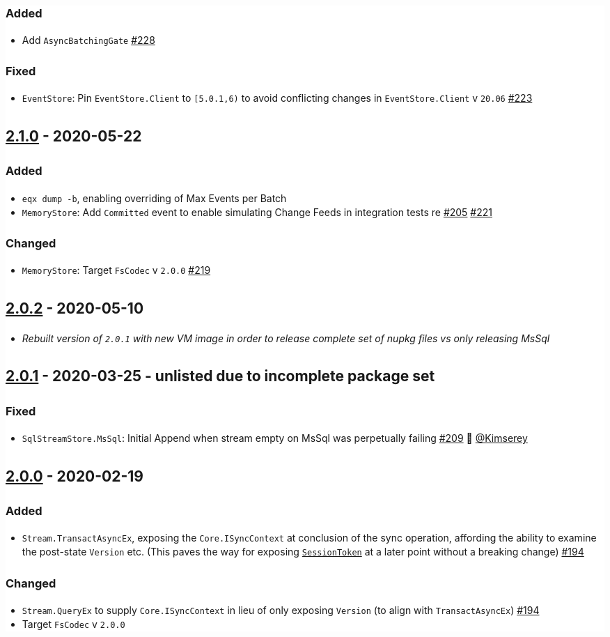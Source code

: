 ### Added

- Add `AsyncBatchingGate` [#228](https://github.com/jet/equinox/pull/228)

### Fixed

- `EventStore`: Pin `EventStore.Client` to `[5.0.1,6)` to avoid conflicting changes in `EventStore.Client` v `20.06` [#223](https://github.com/jet/equinox/pull/223)

<a name="2.1.0"></a>
## [2.1.0] - 2020-05-22

### Added

- `eqx dump -b`, enabling overriding of Max Events per Batch
- `MemoryStore`: Add `Committed` event to enable simulating Change Feeds in integration tests re [#205](https://github.com/jet/equinox/issues/205) [#221](https://github.com/jet/equinox/pull/221)

### Changed

- `MemoryStore`: Target `FsCodec` v `2.0.0` [#219](https://github.com/jet/equinox/pull/219)

<a name="2.0.2"></a>
## [2.0.2] - 2020-05-10

- _Rebuilt version of `2.0.1` with new VM image in order to release complete set of nupkg files vs only releasing MsSql_

<a name="2.0.1"></a>
## [2.0.1] - 2020-03-25 - unlisted due to incomplete package set

### Fixed

- `SqlStreamStore.MsSql`: Initial Append when stream empty on MsSql was perpetually failing [#209](https://github.com/jet/equinox/pull/209) :pray: [@Kimserey](https://github.com/kimserey)

<a name="2.0.0"></a>
## [2.0.0] - 2020-02-19

### Added

- `Stream.TransactAsyncEx`, exposing the `Core.ISyncContext` at conclusion of the sync operation, affording the ability to examine the post-state `Version` etc. (This paves the way for exposing [`SessionToken`](https://github.com/jet/equinox/issues/192) at a later point without a breaking change) [#194](https://github.com/jet/equinox/pull/194)

### Changed

- `Stream.QueryEx` to supply `Core.ISyncContext` in lieu of only exposing `Version` (to align with `TransactAsyncEx`) [#194](https://github.com/jet/equinox/pull/194)
- Target `FsCodec` v `2.0.0`


[Unreleased]: https://github.com/jet/equinox/compare/4.1.0...HEAD
[4.1.0]: https://github.com/jet/equinox/compare/4.0.4...4.1.0
[4.0.4]: https://github.com/jet/equinox/compare/4.0.3...4.0.4
[4.0.3]: https://github.com/jet/equinox/compare/4.0.2...4.0.3
[4.0.2]: https://github.com/jet/equinox/compare/4.0.0...4.0.2
[4.0.0]: https://github.com/jet/equinox/compare/3.0.7...4.0.0
[3.0.7]: https://github.com/jet/equinox/compare/3.0.6...3.0.7
[3.0.6]: https://github.com/jet/equinox/compare/3.0.5...3.0.6
[3.0.5]: https://github.com/jet/equinox/compare/3.0.4...3.0.5
[3.0.4]: https://github.com/jet/equinox/compare/3.0.3...3.0.4
[3.0.3]: https://github.com/jet/equinox/compare/3.0.2...3.0.3
[3.0.2]: https://github.com/jet/equinox/compare/3.0.1...3.0.2
[3.0.1]: https://github.com/jet/equinox/compare/3.0.0...3.0.1
[3.0.0]: https://github.com/jet/equinox/compare/3.0.0-beta.4...3.0.0
[3.0.0-beta.4]: https://github.com/jet/equinox/compare/3.0.0-beta.3...3.0.0-beta.4
[3.0.0-beta.3]: https://github.com/jet/equinox/compare/3.0.0-beta.2...3.0.0-beta.3
[3.0.0-beta.2]: https://github.com/jet/equinox/compare/3.0.0-beta.1...3.0.0-beta.2
[3.0.0-beta.1]: https://github.com/jet/equinox/compare/2.6.0...3.0.0-beta.1
[2.6.0]: https://github.com/jet/equinox/compare/2.5.1...2.6.0
[2.5.1]: https://github.com/jet/equinox/compare/2.5.0...2.5.1
[2.5.0]: https://github.com/jet/equinox/compare/2.4.0...2.5.0
[2.4.0]: https://github.com/jet/equinox/compare/2.3.0...2.4.0
[2.3.0]: https://github.com/jet/equinox/compare/2.3.0-rc2...2.3.0
[2.3.0-rc2]: https://github.com/jet/equinox/compare/2.3.0-rc1...2.3.0-rc2
[2.3.0-rc1]: https://github.com/jet/equinox/compare/2.2.0...2.3.0-rc1
[2.2.0]: https://github.com/jet/equinox/compare/2.1.0...2.2.0
[2.1.0]: https://github.com/jet/equinox/compare/2.0.2...2.1.0
[2.0.2]: https://github.com/jet/equinox/compare/2.0.1...2.0.2
[2.0.1]: https://github.com/jet/equinox/compare/2.0.0...2.0.1
[2.0.0]: https://github.com/jet/equinox/compare/2.0.0-rc9...2.0.0
[2.0.0-rc9]: https://github.com/jet/equinox/compare/2.0.0-rc8...2.0.0-rc9
[2.0.0-rc8]: https://github.com/jet/equinox/compare/2.0.0-rc7...2.0.0-rc8
[2.0.0-rc7]: https://github.com/jet/equinox/compare/2.0.0-rc6...2.0.0-rc7
[2.0.0-rc6]: https://github.com/jet/equinox/compare/2.0.0-rc5...2.0.0-rc6
[2.0.0-rc5]: https://github.com/jet/equinox/compare/2.0.0-rc4...2.0.0-rc5
[2.0.0-rc4]: https://github.com/jet/equinox/compare/2.0.0-rc3...2.0.0-rc4
[2.0.0-rc3]: https://github.com/jet/equinox/compare/2.0.0-rc2...2.0.0-rc3
[2.0.0-rc2]: https://github.com/jet/equinox/compare/2.0.0-rc1...2.0.0-rc2
[2.0.0-rc1]: https://github.com/jet/equinox/compare/2.0.0-preview9...2.0.0-rc1
[2.0.0-preview9]: https://github.com/jet/equinox/compare/2.0.0-preview8...2.0.0-preview9
[2.0.0-preview8]: https://github.com/jet/equinox/compare/2.0.0-preview7...2.0.0-preview8
[2.0.0-preview7]: https://github.com/jet/equinox/compare/2.0.0-preview6...2.0.0-preview7
[2.0.0-preview6]: https://github.com/jet/equinox/compare/2.0.0-preview5...2.0.0-preview6
[2.0.0-preview5]: https://github.com/jet/equinox/compare/2.0.0-preview4...2.0.0-preview5
[2.0.0-preview4]: https://github.com/jet/equinox/compare/2.0.0-preview3...2.0.0-preview4
[2.0.0-preview3]: https://github.com/jet/equinox/compare/2.0.0-preview2...2.0.0-preview3
[2.0.0-preview2]: https://github.com/jet/equinox/compare/2.0.0-preview1...2.0.0-preview2
[2.0.0-preview1]: https://github.com/jet/equinox/compare/1.1.0-preview2...2.0.0-preview1
[1.1.0-preview2]: https://github.com/jet/equinox/compare/1.1.0-preview1...1.1.0-preview2
[1.1.0-preview1]: https://github.com/jet/equinox/compare/1.0.4...1.1.0-preview1
[1.0.4]: https://github.com/jet/equinox/compare/1.0.3...1.0.4
[1.0.3]: https://github.com/jet/equinox/compare/e28991d8005a2257594ac5cf5b764b76fdca7823...1.0.3
